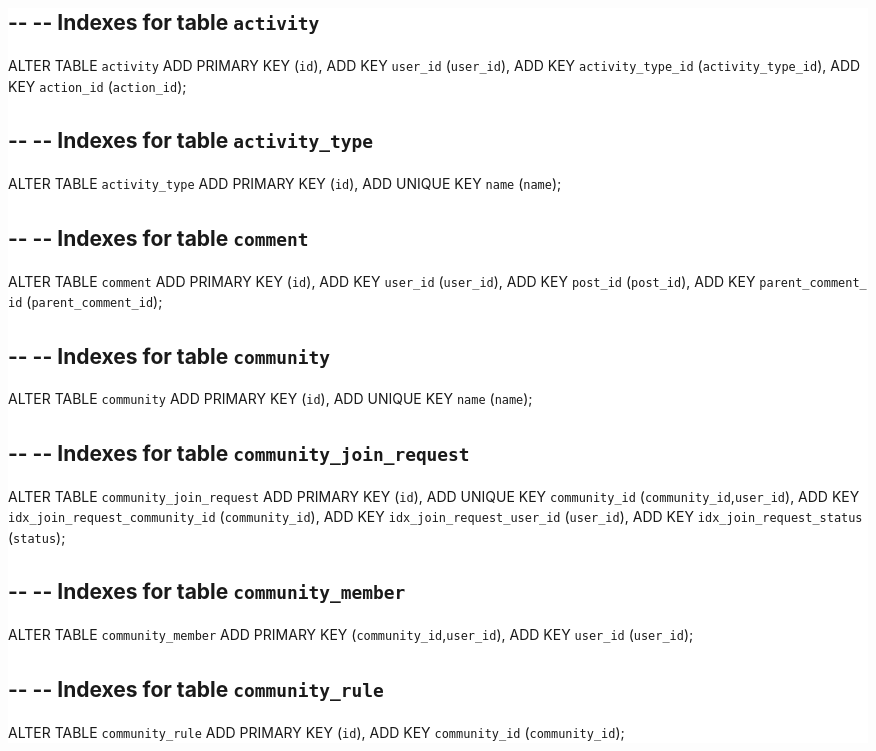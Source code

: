 --
-- Indexes for table `activity`
--
ALTER TABLE `activity`
  ADD PRIMARY KEY (`id`),
  ADD KEY `user_id` (`user_id`),
  ADD KEY `activity_type_id` (`activity_type_id`),
  ADD KEY `action_id` (`action_id`);

--
-- Indexes for table `activity_type`
--
ALTER TABLE `activity_type`
  ADD PRIMARY KEY (`id`),
  ADD UNIQUE KEY `name` (`name`);

--
-- Indexes for table `comment`
--
ALTER TABLE `comment`
  ADD PRIMARY KEY (`id`),
  ADD KEY `user_id` (`user_id`),
  ADD KEY `post_id` (`post_id`),
  ADD KEY `parent_comment_id` (`parent_comment_id`);

--
-- Indexes for table `community`
--
ALTER TABLE `community`
  ADD PRIMARY KEY (`id`),
  ADD UNIQUE KEY `name` (`name`);

--
-- Indexes for table `community_join_request`
--
ALTER TABLE `community_join_request`
  ADD PRIMARY KEY (`id`),
  ADD UNIQUE KEY `community_id` (`community_id`,`user_id`),
  ADD KEY `idx_join_request_community_id` (`community_id`),
  ADD KEY `idx_join_request_user_id` (`user_id`),
  ADD KEY `idx_join_request_status` (`status`);

--
-- Indexes for table `community_member`
--
ALTER TABLE `community_member`
  ADD PRIMARY KEY (`community_id`,`user_id`),
  ADD KEY `user_id` (`user_id`);

--
-- Indexes for table `community_rule`
--
ALTER TABLE `community_rule`
  ADD PRIMARY KEY (`id`),
  ADD KEY `community_id` (`community_id`);
